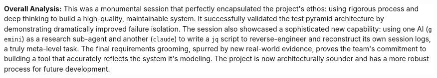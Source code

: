 **Overall Analysis:**
This was a monumental session that perfectly encapsulated the project's ethos: using rigorous process and deep thinking to build a high-quality, maintainable system. It successfully validated the test pyramid architecture by demonstrating dramatically improved failure isolation. The session also showcased a sophisticated new capability: using one AI (`gemini`) as a research sub-agent and another (`claude`) to write a `jq` script to reverse-engineer and reconstruct its own session logs, a truly meta-level task. The final requirements grooming, spurred by new real-world evidence, proves the team's commitment to building a tool that accurately reflects the system it's modeling. The project is now architecturally sounder and has a more robust process for future development.